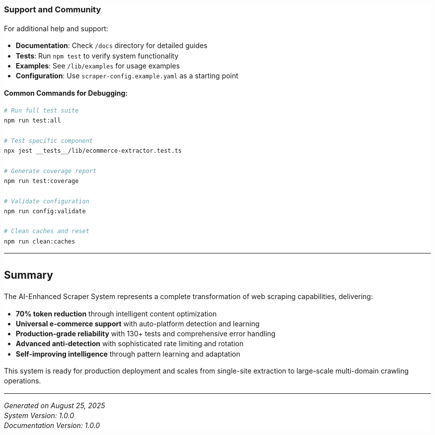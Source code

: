 ### Support and Community

For additional help and support:

- **Documentation**: Check `/docs` directory for detailed guides
- **Tests**: Run `npm test` to verify system functionality
- **Examples**: See `/lib/examples` for usage examples
- **Configuration**: Use `scraper-config.example.yaml` as a starting point

**Common Commands for Debugging:**

```bash
# Run full test suite
npm run test:all

# Test specific component
npx jest __tests__/lib/ecommerce-extractor.test.ts

# Generate coverage report
npm run test:coverage

# Validate configuration
npm run config:validate

# Clean caches and reset
npm run clean:caches
```

---

## Summary

The AI-Enhanced Scraper System represents a complete transformation of web scraping capabilities, delivering:

- **70% token reduction** through intelligent content optimization
- **Universal e-commerce support** with auto-platform detection and learning
- **Production-grade reliability** with 130+ tests and comprehensive error handling
- **Advanced anti-detection** with sophisticated rate limiting and rotation
- **Self-improving intelligence** through pattern learning and adaptation

This system is ready for production deployment and scales from single-site extraction to large-scale multi-domain crawling operations.

---

*Generated on August 25, 2025*  
*System Version: 1.0.0*  
*Documentation Version: 1.0.0*